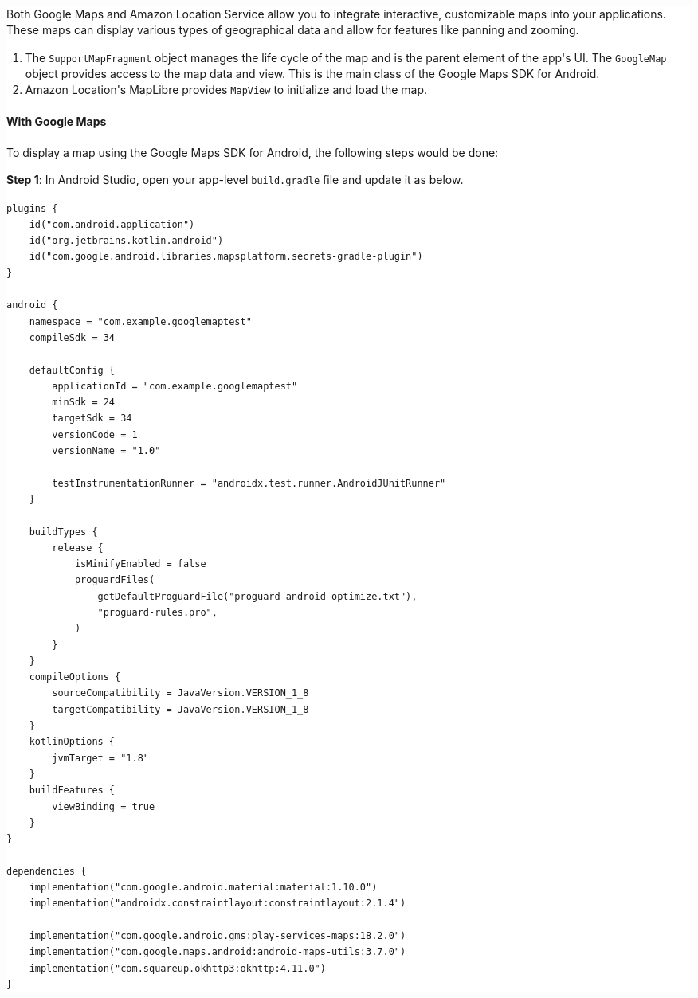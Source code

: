 Both Google Maps and Amazon Location Service allow you to integrate interactive, customizable maps into your applications. These maps can display various types of geographical data and allow for features like panning and zooming.

1. The `SupportMapFragment` object manages the life cycle of the map and is the parent element of the app's UI. The `GoogleMap` object provides access to the map data and view. This is the main class of the Google Maps SDK for Android.
2. Amazon Location's MapLibre provides `MapView` to initialize and load the map.

#### With Google Maps

To display a map using the Google Maps SDK for Android, the following steps would be done:

**Step 1**: In Android Studio, open your app-level `build.gradle` file and update it as below.


```
plugins {
    id("com.android.application")
    id("org.jetbrains.kotlin.android")
    id("com.google.android.libraries.mapsplatform.secrets-gradle-plugin")
}

android {
    namespace = "com.example.googlemaptest"
    compileSdk = 34

    defaultConfig {
        applicationId = "com.example.googlemaptest"
        minSdk = 24
        targetSdk = 34
        versionCode = 1
        versionName = "1.0"

        testInstrumentationRunner = "androidx.test.runner.AndroidJUnitRunner"
    }

    buildTypes {
        release {
            isMinifyEnabled = false
            proguardFiles(
                getDefaultProguardFile("proguard-android-optimize.txt"),
                "proguard-rules.pro",
            )
        }
    }
    compileOptions {
        sourceCompatibility = JavaVersion.VERSION_1_8
        targetCompatibility = JavaVersion.VERSION_1_8
    }
    kotlinOptions {
        jvmTarget = "1.8"
    }
    buildFeatures {
        viewBinding = true
    }
}

dependencies {
    implementation("com.google.android.material:material:1.10.0")
    implementation("androidx.constraintlayout:constraintlayout:2.1.4")

    implementation("com.google.android.gms:play-services-maps:18.2.0")
    implementation("com.google.maps.android:android-maps-utils:3.7.0")
    implementation("com.squareup.okhttp3:okhttp:4.11.0")
}
```